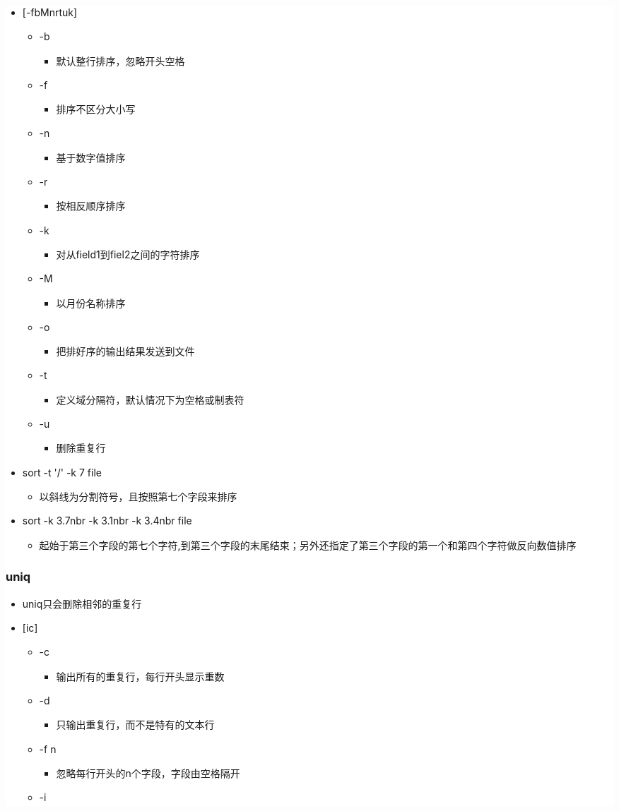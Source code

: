 - [-fbMnrtuk]

	- -b

		- 默认整行排序，忽略开头空格

	- -f

		- 排序不区分大小写

	- -n

		- 基于数字值排序

	- -r

		- 按相反顺序排序

	- -k

		- 对从field1到fiel2之间的字符排序

	- -M

		- 以月份名称排序

	- -o

		- 把排好序的输出结果发送到文件

	- -t

		- 定义域分隔符，默认情况下为空格或制表符

	- -u

		- 删除重复行

- sort -t '/' -k 7 file

	- 以斜线为分割符号，且按照第七个字段来排序

- sort -k 3.7nbr -k 3.1nbr -k 3.4nbr file

	- 起始于第三个字段的第七个字符,到第三个字段的末尾结束；另外还指定了第三个字段的第一个和第四个字符做反向数值排序

### uniq

- uniq只会删除相邻的重复行
- [ic]

	- -c

		- 输出所有的重复行，每行开头显示重数

	- -d

		- 只输出重复行，而不是特有的文本行

	- -f n

		- 忽略每行开头的n个字段，字段由空格隔开

	- -i
